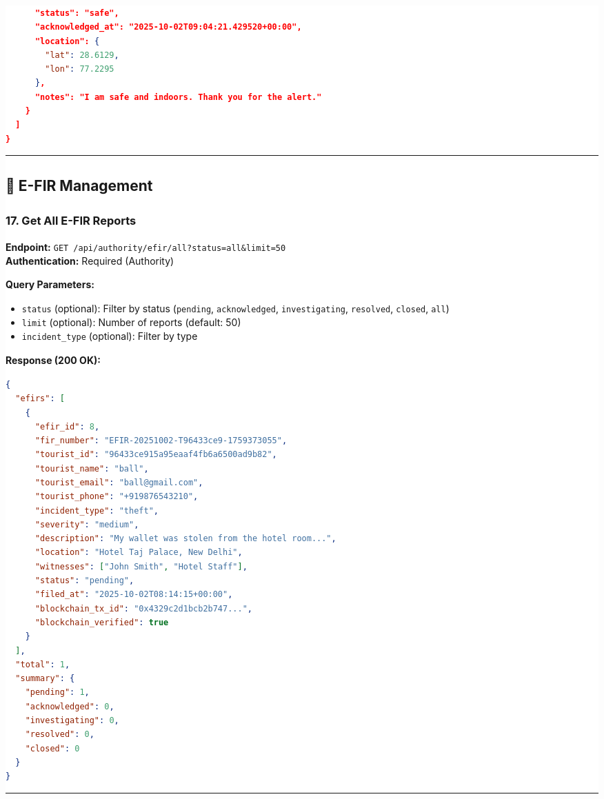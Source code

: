 ```json
      "status": "safe",
      "acknowledged_at": "2025-10-02T09:04:21.429520+00:00",
      "location": {
        "lat": 28.6129,
        "lon": 77.2295
      },
      "notes": "I am safe and indoors. Thank you for the alert."
    }
  ]
}
```

---

## 📝 E-FIR Management

### 17. Get All E-FIR Reports

**Endpoint:** `GET /api/authority/efir/all?status=all&limit=50`  
**Authentication:** Required (Authority)

**Query Parameters:**
- `status` (optional): Filter by status (`pending`, `acknowledged`, `investigating`, `resolved`, `closed`, `all`)
- `limit` (optional): Number of reports (default: 50)
- `incident_type` (optional): Filter by type

**Response (200 OK):**
```json
{
  "efirs": [
    {
      "efir_id": 8,
      "fir_number": "EFIR-20251002-T96433ce9-1759373055",
      "tourist_id": "96433ce915a95eaaf4fb6a6500ad9b82",
      "tourist_name": "ball",
      "tourist_email": "ball@gmail.com",
      "tourist_phone": "+919876543210",
      "incident_type": "theft",
      "severity": "medium",
      "description": "My wallet was stolen from the hotel room...",
      "location": "Hotel Taj Palace, New Delhi",
      "witnesses": ["John Smith", "Hotel Staff"],
      "status": "pending",
      "filed_at": "2025-10-02T08:14:15+00:00",
      "blockchain_tx_id": "0x4329c2d1bcb2b747...",
      "blockchain_verified": true
    }
  ],
  "total": 1,
  "summary": {
    "pending": 1,
    "acknowledged": 0,
    "investigating": 0,
    "resolved": 0,
    "closed": 0
  }
}
```

---